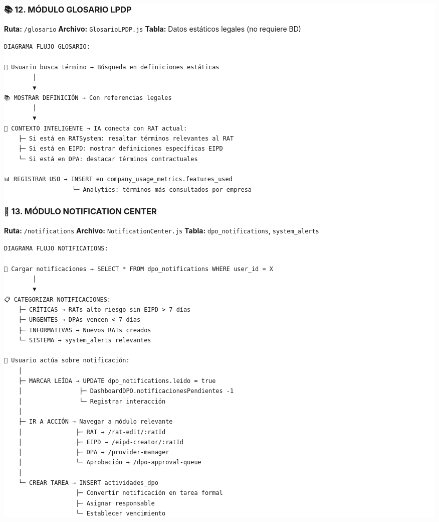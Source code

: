 ```
```

### 📚 12. MÓDULO GLOSARIO LPDP
**Ruta:** `/glosario`
**Archivo:** `GlosarioLPDP.js`
**Tabla:** Datos estáticos legales (no requiere BD)

```
DIAGRAMA FLUJO GLOSARIO:

👤 Usuario busca término → Búsqueda en definiciones estáticas
        │
        ▼
📚 MOSTRAR DEFINICIÓN → Con referencias legales
        │
        ▼
🔄 CONTEXTO INTELIGENTE → IA conecta con RAT actual:
    ├─ Si está en RATSystem: resaltar términos relevantes al RAT
    ├─ Si está en EIPD: mostrar definiciones específicas EIPD
    └─ Si está en DPA: destacar términos contractuales

📊 REGISTRAR USO → INSERT en company_usage_metrics.features_used
                   └─ Analytics: términos más consultados por empresa
```

### 🔔 13. MÓDULO NOTIFICATION CENTER
**Ruta:** `/notifications`
**Archivo:** `NotificationCenter.js`
**Tabla:** `dpo_notifications`, `system_alerts`

```
DIAGRAMA FLUJO NOTIFICATIONS:

🔔 Cargar notificaciones → SELECT * FROM dpo_notifications WHERE user_id = X
        │
        ▼
📋 CATEGORIZAR NOTIFICACIONES:
    ├─ CRÍTICAS → RATs alto riesgo sin EIPD > 7 días
    ├─ URGENTES → DPAs vencen < 7 días
    ├─ INFORMATIVAS → Nuevos RATs creados
    └─ SISTEMA → system_alerts relevantes

👤 Usuario actúa sobre notificación:
    │
    ├─ MARCAR LEÍDA → UPDATE dpo_notifications.leido = true
    │                ├─ DashboardDPO.notificacionesPendientes -1
    │                └─ Registrar interacción
    │
    ├─ IR A ACCIÓN → Navegar a módulo relevante
    │               ├─ RAT → /rat-edit/:ratId
    │               ├─ EIPD → /eipd-creator/:ratId  
    │               ├─ DPA → /provider-manager
    │               └─ Aprobación → /dpo-approval-queue
    │
    └─ CREAR TAREA → INSERT actividades_dpo
                    ├─ Convertir notificación en tarea formal
                    ├─ Asignar responsable
                    └─ Establecer vencimiento
```
